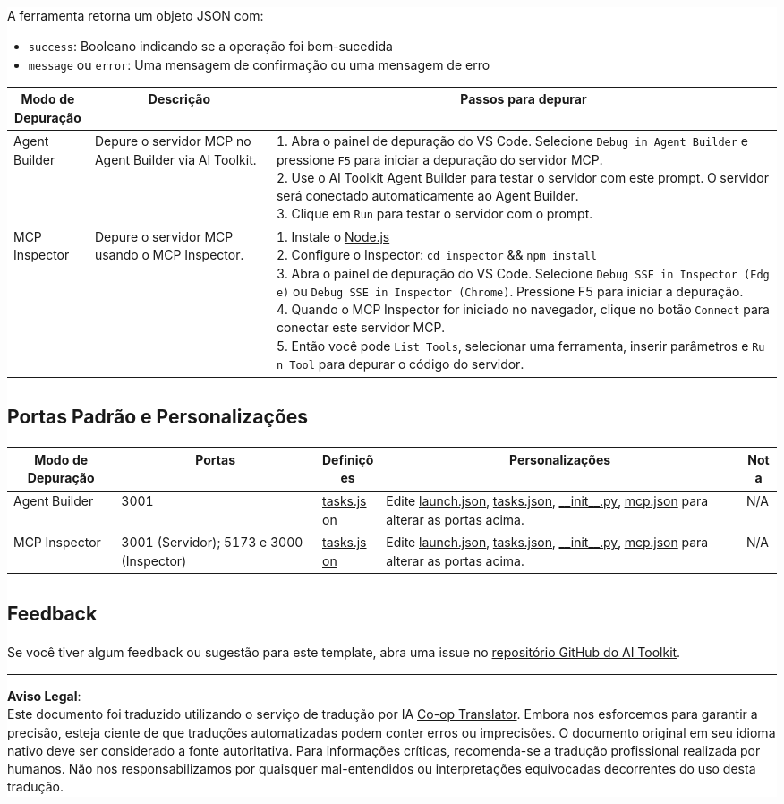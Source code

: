 A ferramenta retorna um objeto JSON com:
- `success`: Booleano indicando se a operação foi bem-sucedida
- `message` ou `error`: Uma mensagem de confirmação ou uma mensagem de erro

| Modo de Depuração | Descrição | Passos para depurar |
| ----------------- | --------- | ------------------- |
| Agent Builder | Depure o servidor MCP no Agent Builder via AI Toolkit. | 1. Abra o painel de depuração do VS Code. Selecione `Debug in Agent Builder` e pressione `F5` para iniciar a depuração do servidor MCP.<br>2. Use o AI Toolkit Agent Builder para testar o servidor com [este prompt](../../../../../../../../../../../open_prompt_builder). O servidor será conectado automaticamente ao Agent Builder.<br>3. Clique em `Run` para testar o servidor com o prompt. |
| MCP Inspector | Depure o servidor MCP usando o MCP Inspector. | 1. Instale o [Node.js](https://nodejs.org/)<br> 2. Configure o Inspector: `cd inspector` && `npm install` <br> 3. Abra o painel de depuração do VS Code. Selecione `Debug SSE in Inspector (Edge)` ou `Debug SSE in Inspector (Chrome)`. Pressione F5 para iniciar a depuração.<br> 4. Quando o MCP Inspector for iniciado no navegador, clique no botão `Connect` para conectar este servidor MCP.<br> 5. Então você pode `List Tools`, selecionar uma ferramenta, inserir parâmetros e `Run Tool` para depurar o código do servidor.<br> |

## Portas Padrão e Personalizações

| Modo de Depuração | Portas | Definições | Personalizações | Nota |
| ----------------- | ------ | ---------- | --------------- | ---- |
| Agent Builder | 3001 | [tasks.json](../../../../../../10-StreamliningAIWorkflowsBuildingAnMCPServerWithAIToolkit/lab4/code/github_mcp_server/.vscode/tasks.json) | Edite [launch.json](../../../../../../10-StreamliningAIWorkflowsBuildingAnMCPServerWithAIToolkit/lab4/code/github_mcp_server/.vscode/launch.json), [tasks.json](../../../../../../10-StreamliningAIWorkflowsBuildingAnMCPServerWithAIToolkit/lab4/code/github_mcp_server/.vscode/tasks.json), [\_\_init\_\_.py](../../../../../../10-StreamliningAIWorkflowsBuildingAnMCPServerWithAIToolkit/lab4/code/github_mcp_server/src/__init__.py), [mcp.json](../../../../../../10-StreamliningAIWorkflowsBuildingAnMCPServerWithAIToolkit/lab4/code/github_mcp_server/.aitk/mcp.json) para alterar as portas acima. | N/A |
| MCP Inspector | 3001 (Servidor); 5173 e 3000 (Inspector) | [tasks.json](../../../../../../10-StreamliningAIWorkflowsBuildingAnMCPServerWithAIToolkit/lab4/code/github_mcp_server/.vscode/tasks.json) | Edite [launch.json](../../../../../../10-StreamliningAIWorkflowsBuildingAnMCPServerWithAIToolkit/lab4/code/github_mcp_server/.vscode/launch.json), [tasks.json](../../../../../../10-StreamliningAIWorkflowsBuildingAnMCPServerWithAIToolkit/lab4/code/github_mcp_server/.vscode/tasks.json), [\_\_init\_\_.py](../../../../../../10-StreamliningAIWorkflowsBuildingAnMCPServerWithAIToolkit/lab4/code/github_mcp_server/src/__init__.py), [mcp.json](../../../../../../10-StreamliningAIWorkflowsBuildingAnMCPServerWithAIToolkit/lab4/code/github_mcp_server/.aitk/mcp.json) para alterar as portas acima. | N/A |

## Feedback

Se você tiver algum feedback ou sugestão para este template, abra uma issue no [repositório GitHub do AI Toolkit](https://github.com/microsoft/vscode-ai-toolkit/issues).

---

**Aviso Legal**:  
Este documento foi traduzido utilizando o serviço de tradução por IA [Co-op Translator](https://github.com/Azure/co-op-translator). Embora nos esforcemos para garantir a precisão, esteja ciente de que traduções automatizadas podem conter erros ou imprecisões. O documento original em seu idioma nativo deve ser considerado a fonte autoritativa. Para informações críticas, recomenda-se a tradução profissional realizada por humanos. Não nos responsabilizamos por quaisquer mal-entendidos ou interpretações equivocadas decorrentes do uso desta tradução.